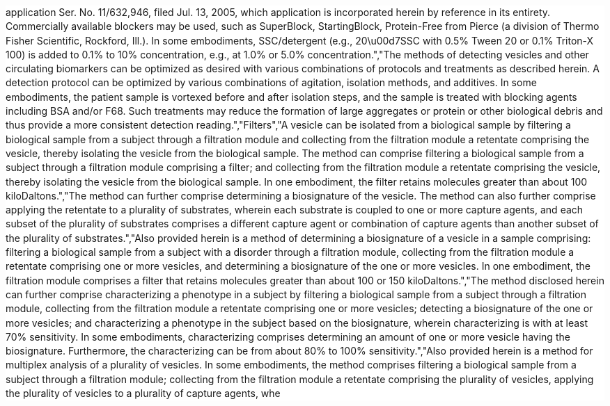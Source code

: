 application Ser. No. 11\/632,946, filed Jul. 13, 2005, which application is incorporated herein by reference in its entirety. Commercially available blockers may be used, such as SuperBlock, StartingBlock, Protein-Free from Pierce (a division of Thermo Fisher Scientific, Rockford, Ill.). In some embodiments, SSC\/detergent (e.g., 20\u00d7SSC with 0.5% Tween 20 or 0.1% Triton-X 100) is added to 0.1% to 10% concentration, e.g., at 1.0% or 5.0% concentration.","The methods of detecting vesicles and other circulating biomarkers can be optimized as desired with various combinations of protocols and treatments as described herein. A detection protocol can be optimized by various combinations of agitation, isolation methods, and additives. In some embodiments, the patient sample is vortexed before and after isolation steps, and the sample is treated with blocking agents including BSA and\/or F68. Such treatments may reduce the formation of large aggregates or protein or other biological debris and thus provide a more consistent detection reading.","Filters","A vesicle can be isolated from a biological sample by filtering a biological sample from a subject through a filtration module and collecting from the filtration module a retentate comprising the vesicle, thereby isolating the vesicle from the biological sample. The method can comprise filtering a biological sample from a subject through a filtration module comprising a filter; and collecting from the filtration module a retentate comprising the vesicle, thereby isolating the vesicle from the biological sample. In one embodiment, the filter retains molecules greater than about 100 kiloDaltons.","The method can further comprise determining a biosignature of the vesicle. The method can also further comprise applying the retentate to a plurality of substrates, wherein each substrate is coupled to one or more capture agents, and each subset of the plurality of substrates comprises a different capture agent or combination of capture agents than another subset of the plurality of substrates.","Also provided herein is a method of determining a biosignature of a vesicle in a sample comprising: filtering a biological sample from a subject with a disorder through a filtration module, collecting from the filtration module a retentate comprising one or more vesicles, and determining a biosignature of the one or more vesicles. In one embodiment, the filtration module comprises a filter that retains molecules greater than about 100 or 150 kiloDaltons.","The method disclosed herein can further comprise characterizing a phenotype in a subject by filtering a biological sample from a subject through a filtration module, collecting from the filtration module a retentate comprising one or more vesicles; detecting a biosignature of the one or more vesicles; and characterizing a phenotype in the subject based on the biosignature, wherein characterizing is with at least 70% sensitivity. In some embodiments, characterizing comprises determining an amount of one or more vesicle having the biosignature. Furthermore, the characterizing can be from about 80% to 100% sensitivity.","Also provided herein is a method for multiplex analysis of a plurality of vesicles. In some embodiments, the method comprises filtering a biological sample from a subject through a filtration module; collecting from the filtration module a retentate comprising the plurality of vesicles, applying the plurality of vesicles to a plurality of capture agents, whe